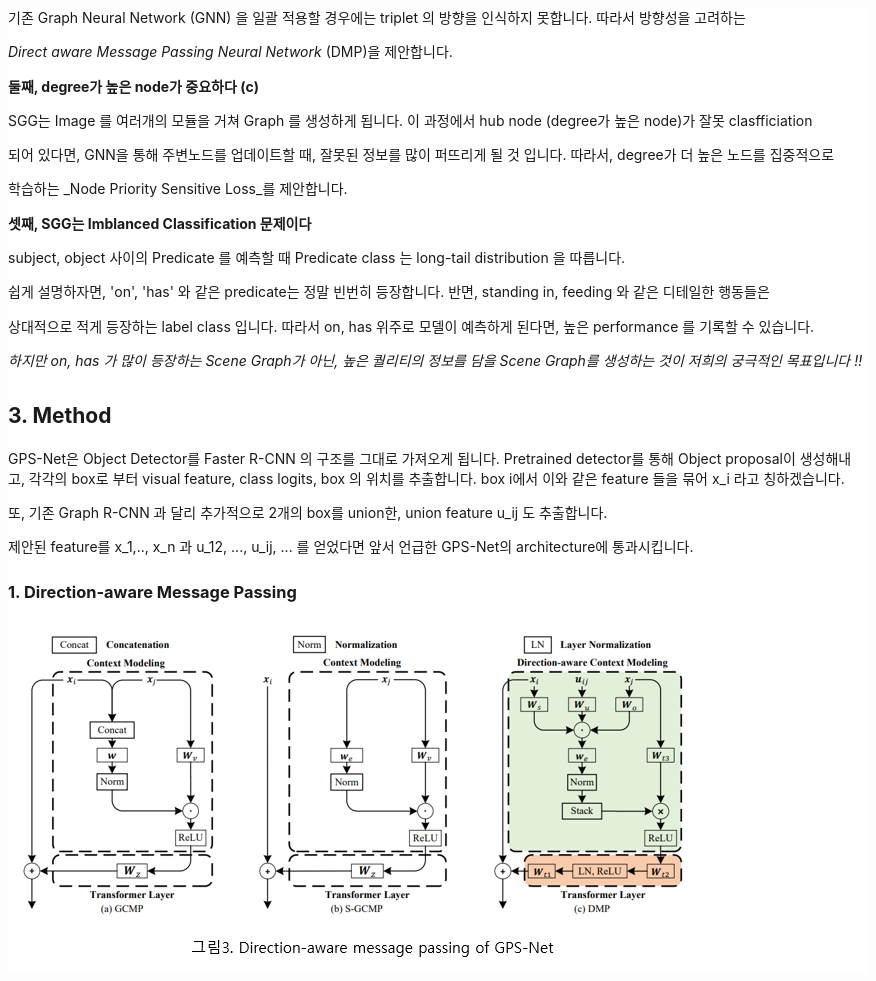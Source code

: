기존 Graph Neural Network (GNN) 을 일괄 적용할 경우에는 triplet 의 방향을 인식하지 못합니다. 따라서 방향성을 고려하는 

_Direct aware Message Passing Neural Network_ (DMP)을 제안합니다.


**둘째, degree가 높은 node가 중요하다 (c)**

SGG는 Image 를 여러개의 모듈을 거쳐 Graph 를 생성하게 됩니다. 이 과정에서 hub node (degree가 높은 node)가 잘못 clasfficiation

되어 있다면, GNN을 통해 주변노드를 업데이트할 때, 잘못된 정보를 많이 퍼뜨리게 될 것 입니다. 따라서, degree가 더 높은 노드를 집중적으로

학습하는 _Node Priority Sensitive Loss_를 제안합니다.

**셋째, SGG는 Imblanced Classification 문제이다**

subject, object 사이의 Predicate 를 예측할 때 Predicate class 는 long-tail distribution 을 따릅니다.

쉽게 설명하자면, 'on', 'has' 와 같은 predicate는 정말 빈번히 등장합니다. 반면, standing in, feeding 와 같은 디테일한 행동들은

상대적으로 적게 등장하는 label class 입니다. 따라서 on, has 위주로 모델이 예측하게 된다면, 높은 performance 를 기록할 수 있습니다.

*하지만 on, has 가 많이 등장하는 Scene Graph가 아닌, 높은 퀄리티의 정보를 담을 Scene Graph를 생성하는 것이 저희의 궁극적인 목표입니다 !!*



## 3. Method

GPS-Net은 Object Detector를 Faster R-CNN 의 구조를 그대로 가져오게 됩니다. Pretrained detector를 통해 Object proposal이 생성해내고, 각각의 box로 부터 visual feature, class logits, box 의 위치를 추출합니다. 
box i에서 이와 같은 feature 들을 묶어 x_i 라고 칭하겠습니다.

또, 기존 Graph R-CNN 과 달리 추가적으로 2개의 box를 union한, union feature u_ij 도 추출합니다.

제안된 feature를 x_1,.., x_n 과 u_12, ..., u_ij, ... 를 얻었다면 앞서 언급한 GPS-Net의 architecture에 통과시킵니다.

### 1. Direction-aware Message Passing


![initial](/.gitbook/assets/4/figure3.png) 

